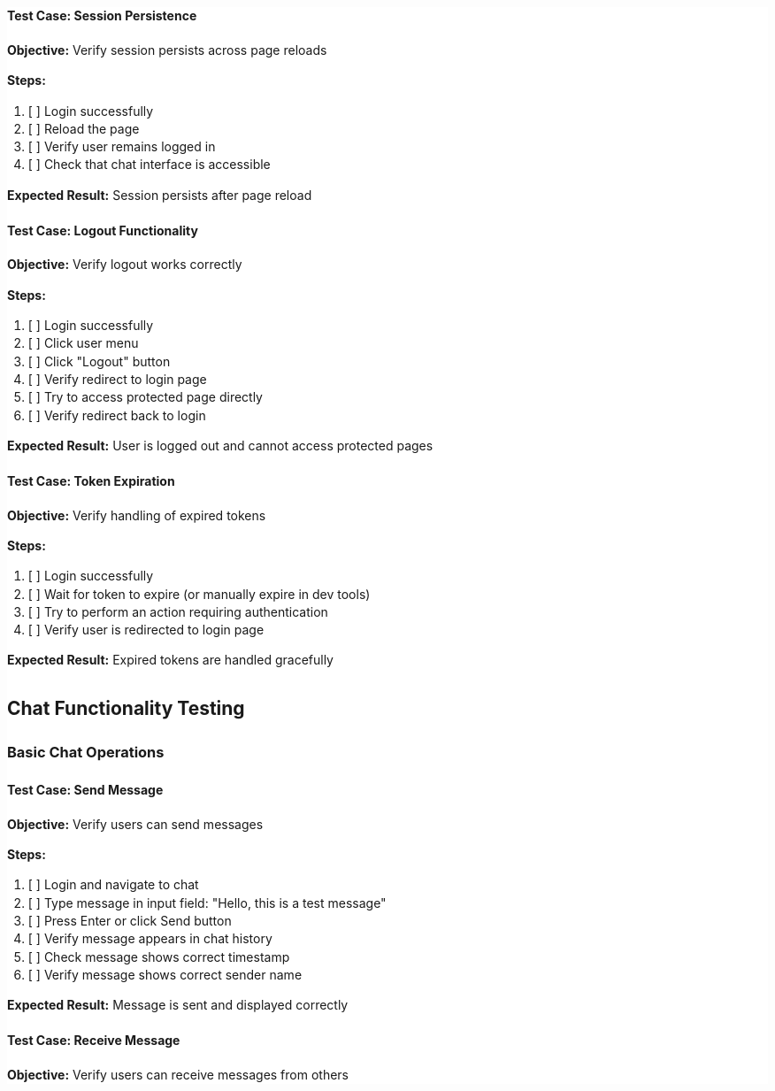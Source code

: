#### Test Case: Session Persistence
**Objective:** Verify session persists across page reloads

**Steps:**
1. [ ] Login successfully
2. [ ] Reload the page
3. [ ] Verify user remains logged in
4. [ ] Check that chat interface is accessible

**Expected Result:** Session persists after page reload

#### Test Case: Logout Functionality
**Objective:** Verify logout works correctly

**Steps:**
1. [ ] Login successfully
2. [ ] Click user menu
3. [ ] Click "Logout" button
4. [ ] Verify redirect to login page
5. [ ] Try to access protected page directly
6. [ ] Verify redirect back to login

**Expected Result:** User is logged out and cannot access protected pages

#### Test Case: Token Expiration
**Objective:** Verify handling of expired tokens

**Steps:**
1. [ ] Login successfully
2. [ ] Wait for token to expire (or manually expire in dev tools)
3. [ ] Try to perform an action requiring authentication
4. [ ] Verify user is redirected to login page

**Expected Result:** Expired tokens are handled gracefully

## Chat Functionality Testing

### Basic Chat Operations

#### Test Case: Send Message
**Objective:** Verify users can send messages

**Steps:**
1. [ ] Login and navigate to chat
2. [ ] Type message in input field: "Hello, this is a test message"
3. [ ] Press Enter or click Send button
4. [ ] Verify message appears in chat history
5. [ ] Check message shows correct timestamp
6. [ ] Verify message shows correct sender name

**Expected Result:** Message is sent and displayed correctly

#### Test Case: Receive Message
**Objective:** Verify users can receive messages from others
